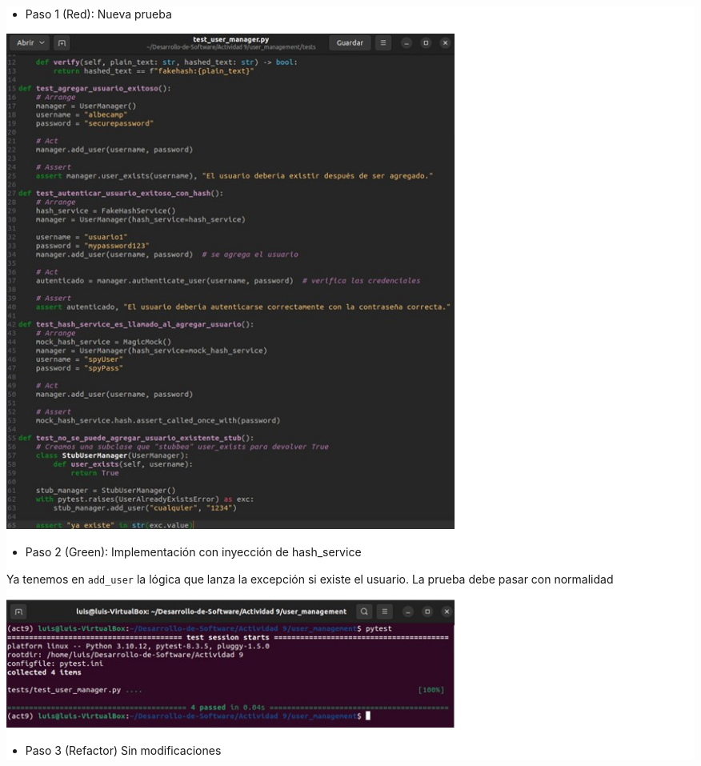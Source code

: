 - Paso 1 (Red): Nueva prueba

<img src="../Imagenes/act9/ejerint_iter4_1.jpg" width="560">

- Paso 2 (Green): Implementación con inyección de hash_service

Ya tenemos en `add_user` la lógica que lanza la excepción si existe el usuario. La prueba debe pasar con normalidad

<img src="../Imagenes/act9/pytest12.jpg" width="560">

- Paso 3 (Refactor)
Sin modificaciones
